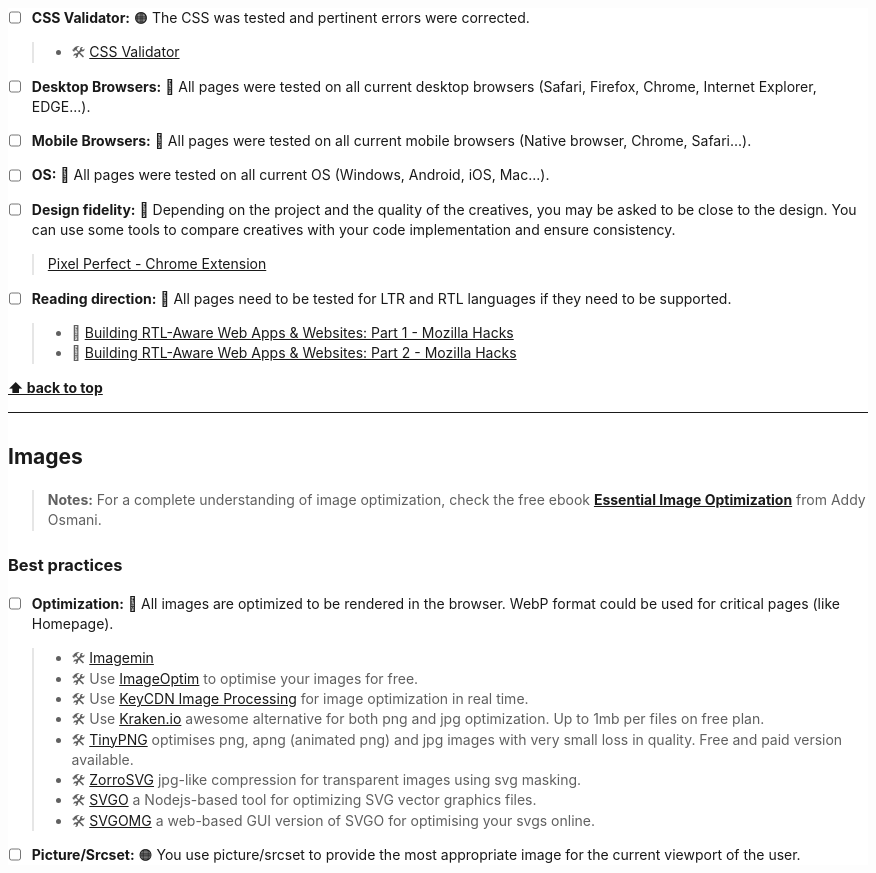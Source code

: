 - [ ] **CSS Validator:** :orange_circle: The CSS was tested and pertinent errors were corrected.

> - 🛠 [CSS Validator](https://jigsaw.w3.org/css-validator/)

- [ ] **Desktop Browsers:** :red_circle: All pages were tested on all current desktop browsers (Safari, Firefox, Chrome, Internet Explorer, EDGE...).
- [ ] **Mobile Browsers:** :red_circle: All pages were tested on all current mobile browsers (Native browser, Chrome, Safari...).
- [ ] **OS:** :red_circle: All pages were tested on all current OS (Windows, Android, iOS, Mac...).

- [ ] **Design fidelity:** :large_blue_circle: Depending on the project and the quality of the creatives, you may be asked to be close to the design. You can use some tools to compare creatives with your code implementation and ensure consistency.

> [Pixel Perfect - Chrome Extension](https://chrome.google.com/webstore/detail/perfectpixel-by-welldonec/dkaagdgjmgdmbnecmcefdhjekcoceebi?hl=en)

- [ ] **Reading direction:** :red_circle: All pages need to be tested for LTR and RTL languages if they need to be supported.

> - 📖 [Building RTL-Aware Web Apps & Websites: Part 1 - Mozilla Hacks](https://hacks.mozilla.org/2015/09/building-rtl-aware-web-apps-and-websites-part-1/)
> - 📖 [Building RTL-Aware Web Apps & Websites: Part 2 - Mozilla Hacks](https://hacks.mozilla.org/2015/10/building-rtl-aware-web-apps-websites-part-2/)

**[⬆ back to top](#table-of-contents)**

---

## Images

> **Notes:** For a complete understanding of image optimization, check the free ebook **[Essential Image Optimization](https://images.guide/)** from Addy Osmani.

### Best practices

- [ ] **Optimization:** :red_circle: All images are optimized to be rendered in the browser. WebP format could be used for critical pages (like Homepage).

> - 🛠 [Imagemin](https://github.com/imagemin/imagemin)
> - 🛠 Use [ImageOptim](https://imageoptim.com/) to optimise your images for free.
> - 🛠 Use [KeyCDN Image Processing](https://www.keycdn.com/support/image-processing) for image optimization in real time.
> - 🛠 Use [Kraken.io](https://kraken.io/web-interface) awesome alternative for both png and jpg optimization. Up to 1mb per files on free plan.
> - 🛠 [TinyPNG](https://tinypng.com/) optimises png, apng (animated png) and jpg images with very small loss in quality. Free and paid version available.
> - 🛠 [ZorroSVG](http://quasimondo.com/ZorroSVG/) jpg-like compression for transparent images using svg masking.
> - 🛠 [SVGO](https://github.com/svg/svgo) a Nodejs-based tool for optimizing SVG vector graphics files.
> - 🛠 [SVGOMG](https://jakearchibald.github.io/svgomg/) a web-based GUI version of SVGO for optimising your svgs online.

- [ ] **Picture/Srcset:** :orange_circle: You use picture/srcset to provide the most appropriate image for the current viewport of the user.
